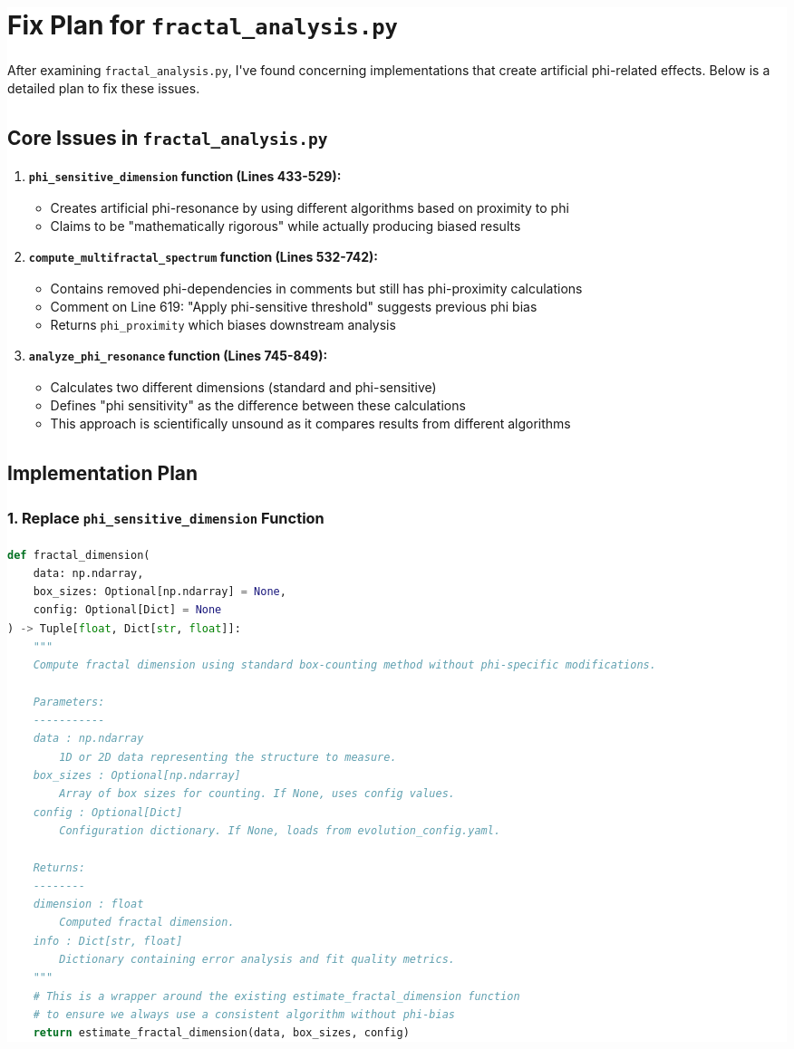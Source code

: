 # Fix Plan for `fractal_analysis.py`

After examining `fractal_analysis.py`, I've found concerning implementations that create artificial phi-related effects. Below is a detailed plan to fix these issues.

## Core Issues in `fractal_analysis.py`

1. **`phi_sensitive_dimension` function (Lines 433-529):**
   - Creates artificial phi-resonance by using different algorithms based on proximity to phi
   - Claims to be "mathematically rigorous" while actually producing biased results

2. **`compute_multifractal_spectrum` function (Lines 532-742):**
   - Contains removed phi-dependencies in comments but still has phi-proximity calculations
   - Comment on Line 619: "Apply phi-sensitive threshold" suggests previous phi bias
   - Returns `phi_proximity` which biases downstream analysis

3. **`analyze_phi_resonance` function (Lines 745-849):**
   - Calculates two different dimensions (standard and phi-sensitive)
   - Defines "phi sensitivity" as the difference between these calculations
   - This approach is scientifically unsound as it compares results from different algorithms

## Implementation Plan

### 1. Replace `phi_sensitive_dimension` Function

```python
def fractal_dimension(
    data: np.ndarray,
    box_sizes: Optional[np.ndarray] = None,
    config: Optional[Dict] = None
) -> Tuple[float, Dict[str, float]]:
    """
    Compute fractal dimension using standard box-counting method without phi-specific modifications.
    
    Parameters:
    -----------
    data : np.ndarray
        1D or 2D data representing the structure to measure.
    box_sizes : Optional[np.ndarray]
        Array of box sizes for counting. If None, uses config values.
    config : Optional[Dict]
        Configuration dictionary. If None, loads from evolution_config.yaml.
        
    Returns:
    --------
    dimension : float
        Computed fractal dimension.
    info : Dict[str, float]
        Dictionary containing error analysis and fit quality metrics.
    """
    # This is a wrapper around the existing estimate_fractal_dimension function
    # to ensure we always use a consistent algorithm without phi-bias
    return estimate_fractal_dimension(data, box_sizes, config)
```
